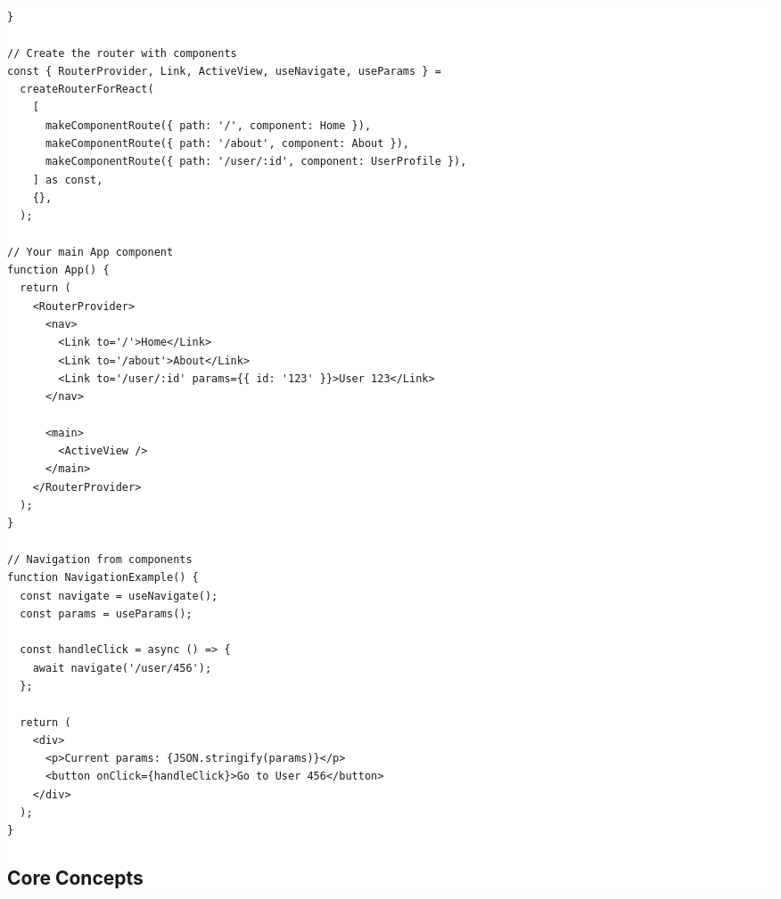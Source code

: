 ```tsx
}

// Create the router with components
const { RouterProvider, Link, ActiveView, useNavigate, useParams } =
  createRouterForReact(
    [
      makeComponentRoute({ path: '/', component: Home }),
      makeComponentRoute({ path: '/about', component: About }),
      makeComponentRoute({ path: '/user/:id', component: UserProfile }),
    ] as const,
    {},
  );

// Your main App component
function App() {
  return (
    <RouterProvider>
      <nav>
        <Link to='/'>Home</Link>
        <Link to='/about'>About</Link>
        <Link to='/user/:id' params={{ id: '123' }}>User 123</Link>
      </nav>

      <main>
        <ActiveView />
      </main>
    </RouterProvider>
  );
}

// Navigation from components
function NavigationExample() {
  const navigate = useNavigate();
  const params = useParams();

  const handleClick = async () => {
    await navigate('/user/456');
  };

  return (
    <div>
      <p>Current params: {JSON.stringify(params)}</p>
      <button onClick={handleClick}>Go to User 456</button>
    </div>
  );
}
```

## Core Concepts
